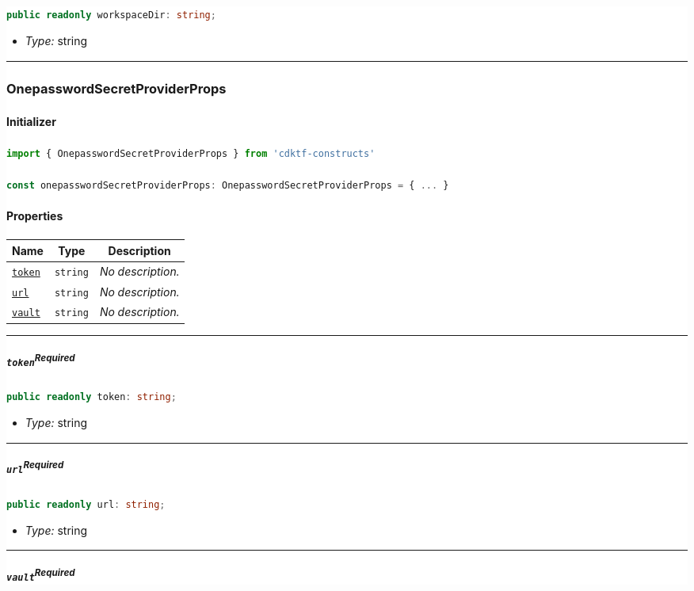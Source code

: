 ```typescript
public readonly workspaceDir: string;
```

- *Type:* string

---

### OnepasswordSecretProviderProps <a name="OnepasswordSecretProviderProps" id="cdktf-constructs.OnepasswordSecretProviderProps"></a>

#### Initializer <a name="Initializer" id="cdktf-constructs.OnepasswordSecretProviderProps.Initializer"></a>

```typescript
import { OnepasswordSecretProviderProps } from 'cdktf-constructs'

const onepasswordSecretProviderProps: OnepasswordSecretProviderProps = { ... }
```

#### Properties <a name="Properties" id="Properties"></a>

| **Name** | **Type** | **Description** |
| --- | --- | --- |
| <code><a href="#cdktf-constructs.OnepasswordSecretProviderProps.property.token">token</a></code> | <code>string</code> | *No description.* |
| <code><a href="#cdktf-constructs.OnepasswordSecretProviderProps.property.url">url</a></code> | <code>string</code> | *No description.* |
| <code><a href="#cdktf-constructs.OnepasswordSecretProviderProps.property.vault">vault</a></code> | <code>string</code> | *No description.* |

---

##### `token`<sup>Required</sup> <a name="token" id="cdktf-constructs.OnepasswordSecretProviderProps.property.token"></a>

```typescript
public readonly token: string;
```

- *Type:* string

---

##### `url`<sup>Required</sup> <a name="url" id="cdktf-constructs.OnepasswordSecretProviderProps.property.url"></a>

```typescript
public readonly url: string;
```

- *Type:* string

---

##### `vault`<sup>Required</sup> <a name="vault" id="cdktf-constructs.OnepasswordSecretProviderProps.property.vault"></a>
